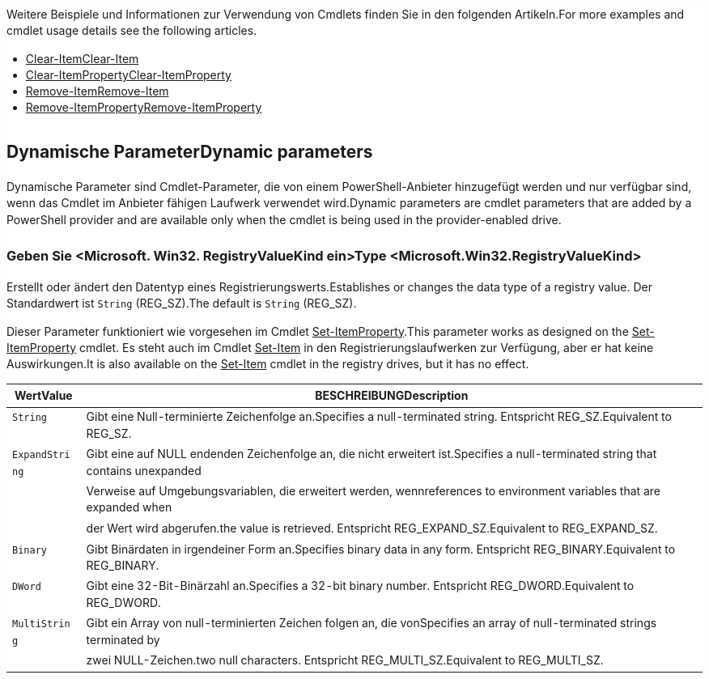 <span data-ttu-id="46b47-236">Weitere Beispiele und Informationen zur Verwendung von Cmdlets finden Sie in den folgenden Artikeln.</span><span class="sxs-lookup"><span data-stu-id="46b47-236">For more examples and cmdlet usage details see the following articles.</span></span>

- [<span data-ttu-id="46b47-237">Clear-Item</span><span class="sxs-lookup"><span data-stu-id="46b47-237">Clear-Item</span></span>](xref:Microsoft.PowerShell.Management.Clear-Item)
- [<span data-ttu-id="46b47-238">Clear-ItemProperty</span><span class="sxs-lookup"><span data-stu-id="46b47-238">Clear-ItemProperty</span></span>](xref:Microsoft.PowerShell.Management.Clear-ItemProperty)
- [<span data-ttu-id="46b47-239">Remove-Item</span><span class="sxs-lookup"><span data-stu-id="46b47-239">Remove-Item</span></span>](xref:Microsoft.PowerShell.Management.Remove-Item)
- [<span data-ttu-id="46b47-240">Remove-ItemProperty</span><span class="sxs-lookup"><span data-stu-id="46b47-240">Remove-ItemProperty</span></span>](xref:Microsoft.PowerShell.Management.Remove-ItemProperty)

## <a name="dynamic-parameters"></a><span data-ttu-id="46b47-241">Dynamische Parameter</span><span class="sxs-lookup"><span data-stu-id="46b47-241">Dynamic parameters</span></span>

<span data-ttu-id="46b47-242">Dynamische Parameter sind Cmdlet-Parameter, die von einem PowerShell-Anbieter hinzugefügt werden und nur verfügbar sind, wenn das Cmdlet im Anbieter fähigen Laufwerk verwendet wird.</span><span class="sxs-lookup"><span data-stu-id="46b47-242">Dynamic parameters are cmdlet parameters that are added by a PowerShell provider and are available only when the cmdlet is being used in the provider-enabled drive.</span></span>

### <a name="type-microsoftwin32registryvaluekind"></a><span data-ttu-id="46b47-243">Geben Sie <Microsoft. Win32. RegistryValueKind ein></span><span class="sxs-lookup"><span data-stu-id="46b47-243">Type <Microsoft.Win32.RegistryValueKind></span></span>

<span data-ttu-id="46b47-244">Erstellt oder ändert den Datentyp eines Registrierungswerts.</span><span class="sxs-lookup"><span data-stu-id="46b47-244">Establishes or changes the data type of a registry value.</span></span> <span data-ttu-id="46b47-245">Der Standardwert ist `String` (REG_SZ).</span><span class="sxs-lookup"><span data-stu-id="46b47-245">The default is `String` (REG_SZ).</span></span>

<span data-ttu-id="46b47-246">Dieser Parameter funktioniert wie vorgesehen im Cmdlet [Set-ItemProperty](xref:Microsoft.PowerShell.Management.Set-ItemProperty).</span><span class="sxs-lookup"><span data-stu-id="46b47-246">This parameter works as designed on the [Set-ItemProperty](xref:Microsoft.PowerShell.Management.Set-ItemProperty) cmdlet.</span></span> <span data-ttu-id="46b47-247">Es steht auch im Cmdlet [Set-Item](xref:Microsoft.PowerShell.Management.Set-Item) in den Registrierungslaufwerken zur Verfügung, aber er hat keine Auswirkungen.</span><span class="sxs-lookup"><span data-stu-id="46b47-247">It is also available on the [Set-Item](xref:Microsoft.PowerShell.Management.Set-Item) cmdlet in the registry drives, but it has no effect.</span></span>

|<span data-ttu-id="46b47-248">Wert</span><span class="sxs-lookup"><span data-stu-id="46b47-248">Value</span></span> | <span data-ttu-id="46b47-249">BESCHREIBUNG</span><span class="sxs-lookup"><span data-stu-id="46b47-249">Description</span></span> |
| ---- | ----------- |
| `String` | <span data-ttu-id="46b47-250">Gibt eine Null-terminierte Zeichenfolge an.</span><span class="sxs-lookup"><span data-stu-id="46b47-250">Specifies a null-terminated string.</span></span> <span data-ttu-id="46b47-251">Entspricht REG_SZ.</span><span class="sxs-lookup"><span data-stu-id="46b47-251">Equivalent to REG_SZ.</span></span> |
| `ExpandString` | <span data-ttu-id="46b47-252">Gibt eine auf NULL endenden Zeichenfolge an, die nicht erweitert ist.</span><span class="sxs-lookup"><span data-stu-id="46b47-252">Specifies a null-terminated string that contains unexpanded</span></span> |
|                | <span data-ttu-id="46b47-253">Verweise auf Umgebungsvariablen, die erweitert werden, wenn</span><span class="sxs-lookup"><span data-stu-id="46b47-253">references to environment variables that are expanded when</span></span> |
|                | <span data-ttu-id="46b47-254">der Wert wird abgerufen.</span><span class="sxs-lookup"><span data-stu-id="46b47-254">the value is retrieved.</span></span> <span data-ttu-id="46b47-255">Entspricht REG_EXPAND_SZ.</span><span class="sxs-lookup"><span data-stu-id="46b47-255">Equivalent to REG_EXPAND_SZ.</span></span> |
| `Binary` | <span data-ttu-id="46b47-256">Gibt Binärdaten in irgendeiner Form an.</span><span class="sxs-lookup"><span data-stu-id="46b47-256">Specifies binary data in any form.</span></span> <span data-ttu-id="46b47-257">Entspricht REG_BINARY.</span><span class="sxs-lookup"><span data-stu-id="46b47-257">Equivalent to REG_BINARY.</span></span> |
| `DWord` | <span data-ttu-id="46b47-258">Gibt eine 32-Bit-Binärzahl an.</span><span class="sxs-lookup"><span data-stu-id="46b47-258">Specifies a 32-bit binary number.</span></span> <span data-ttu-id="46b47-259">Entspricht REG_DWORD.</span><span class="sxs-lookup"><span data-stu-id="46b47-259">Equivalent to REG_DWORD.</span></span> |
| `MultiString` | <span data-ttu-id="46b47-260">Gibt ein Array von null-terminierten Zeichen folgen an, die von</span><span class="sxs-lookup"><span data-stu-id="46b47-260">Specifies an array of null-terminated strings terminated by</span></span> |
|               | <span data-ttu-id="46b47-261">zwei NULL-Zeichen.</span><span class="sxs-lookup"><span data-stu-id="46b47-261">two null characters.</span></span> <span data-ttu-id="46b47-262">Entspricht REG_MULTI_SZ.</span><span class="sxs-lookup"><span data-stu-id="46b47-262">Equivalent to REG_MULTI_SZ.</span></span> |